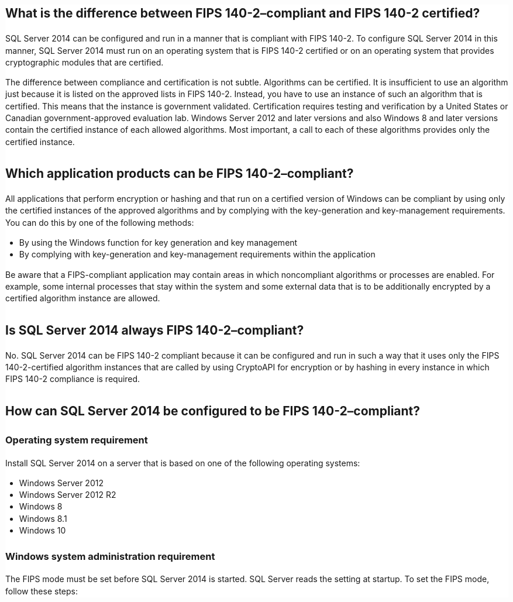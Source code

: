 ## What is the difference between FIPS 140-2–compliant and FIPS 140-2 certified?

SQL Server 2014 can be configured and run in a manner that is compliant with FIPS 140-2. To configure SQL Server 2014 in this manner, SQL Server 2014 must run on an operating system that is FIPS 140-2 certified or on an operating system that provides cryptographic modules that are certified.

The difference between compliance and certification is not subtle. Algorithms can be certified. It is insufficient to use an algorithm just because it is listed on the approved lists in FIPS 140-2. Instead, you have to use an instance of such an algorithm that is certified. This means that the instance is government validated. Certification requires testing and verification by a United States or Canadian government-approved evaluation lab. Windows Server 2012 and later versions and also Windows 8 and later versions contain the certified instance of each allowed algorithms. Most important, a call to each of these algorithms provides only the certified instance.

## Which application products can be FIPS 140-2–compliant?

All applications that perform encryption or hashing and that run on a certified version of Windows can be compliant by using only the certified instances of the approved algorithms and by complying with the key-generation and key-management requirements. You can do this by one of the following methods:

- By using the Windows function for key generation and key management
- By complying with key-generation and key-management requirements within the application

Be aware that a FIPS-compliant application may contain areas in which noncompliant algorithms or processes are enabled. For example, some internal processes that stay within the system and some external data that is to be additionally encrypted by a certified algorithm instance are allowed.

## Is SQL Server 2014 always FIPS 140-2–compliant?

No. SQL Server 2014 can be FIPS 140-2 compliant because it can be configured and run in such a way that it uses only the FIPS 140-2-certified algorithm instances that are called by using CryptoAPI for encryption or by hashing in every instance in which FIPS 140-2 compliance is required.

## How can SQL Server 2014 be configured to be FIPS 140-2–compliant?

### Operating system requirement

Install SQL Server 2014 on a server that is based on one of the following operating systems:

- Windows Server 2012
- Windows Server 2012 R2
- Windows 8
- Windows 8.1
- Windows 10

### Windows system administration requirement

The FIPS mode must be set before SQL Server 2014 is started. SQL Server reads the setting at startup. To set the FIPS mode, follow these steps:
